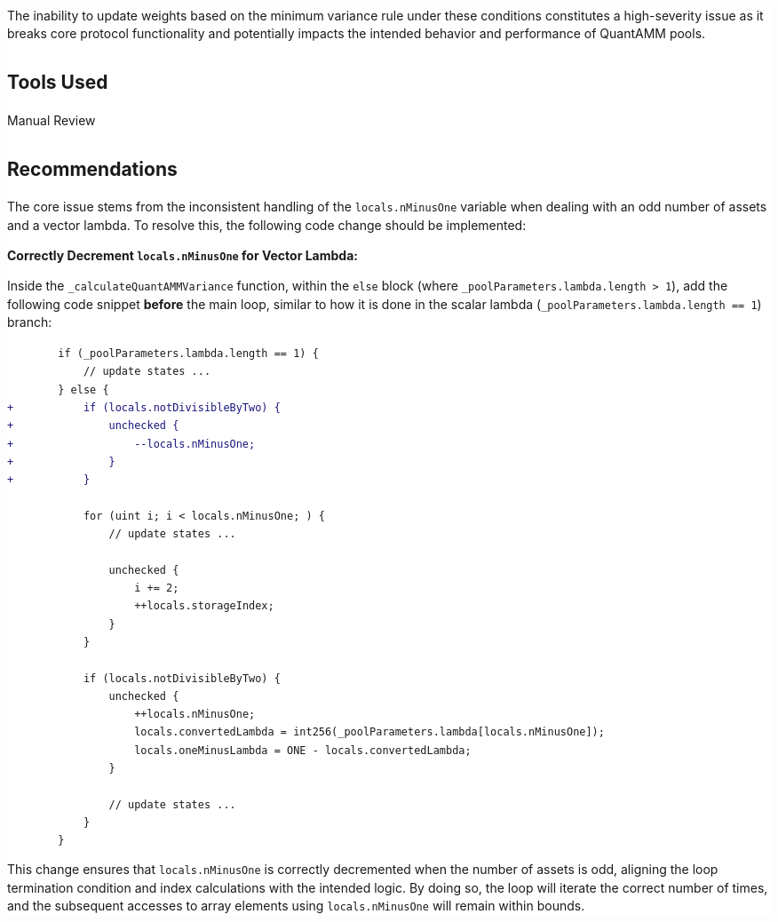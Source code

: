 The inability to update weights based on the minimum variance rule under these conditions constitutes a high-severity issue as it breaks core protocol functionality and potentially impacts the intended behavior and performance of QuantAMM pools.

## Tools Used

Manual Review

## Recommendations

The core issue stems from the inconsistent handling of the `locals.nMinusOne` variable when dealing with an odd number of assets and a vector lambda. To resolve this, the following code change should be implemented:

**Correctly Decrement `locals.nMinusOne` for Vector Lambda:**

Inside the `_calculateQuantAMMVariance` function, within the `else` block (where `_poolParameters.lambda.length > 1`), add the following code snippet **before** the main loop, similar to how it is done in the scalar lambda (`_poolParameters.lambda.length == 1`) branch:

```diff
        if (_poolParameters.lambda.length == 1) {
		    // update states ...
        } else {
+           if (locals.notDivisibleByTwo) {
+               unchecked {
+                   --locals.nMinusOne;
+               }
+           }        
        
            for (uint i; i < locals.nMinusOne; ) {
				// update states ...

                unchecked {
                    i += 2;
                    ++locals.storageIndex;
                }
            }

            if (locals.notDivisibleByTwo) {
                unchecked {
                    ++locals.nMinusOne;
                    locals.convertedLambda = int256(_poolParameters.lambda[locals.nMinusOne]);
                    locals.oneMinusLambda = ONE - locals.convertedLambda;
                }
								
				// update states ...
            }
        }
```

This change ensures that `locals.nMinusOne` is correctly decremented when the number of assets is odd, aligning the loop termination condition and index calculations with the intended logic. By doing so, the loop will iterate the correct number of times, and the subsequent accesses to array elements using `locals.nMinusOne` will remain within bounds.
